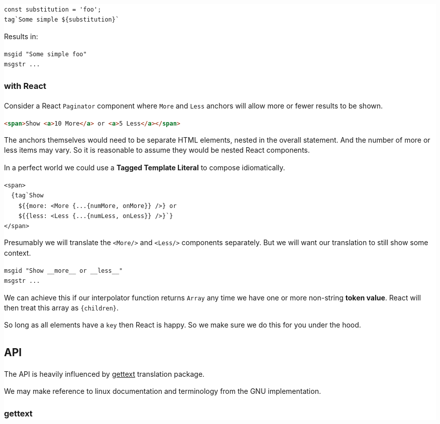 ```
const substitution = 'foo';
tag`Some simple ${substitution}`
```

Results in:

```
msgid "Some simple foo"
msgstr ...
```

### with React

Consider a React `Paginator` component where `More` and `Less` anchors will allow more or fewer results to be shown.

```html
<span>Show <a>10 More</a> or <a>5 Less</a></span>
```

The anchors themselves would need to be separate HTML elements, nested in the overall statement. And the number of more or less items may vary. So it is reasonable to assume they would be nested React components.

In a perfect world we could use a **Tagged Template Literal** to compose idiomatically.

```
<span>
  {tag`Show
    ${{more: <More {...{numMore, onMore}} />} or
    ${{less: <Less {...{numLess, onLess}} />}`}
</span>
```

Presumably we will translate the `<More/>` and `<Less/>` components separately. But we will want our translation to still show some context.

```
msgid "Show __more__ or __less__"
msgstr ...
```

We can achieve this if our interpolator function returns `Array` any time we have one or more non-string **token value**. React will then treat this array as `{children}`.

So long as all elements have a `key` then React is happy. So we make sure we do this for you under the hood.


## API

The API is heavily influenced by [gettext](https://en.wikipedia.org/wiki/Gettext) translation package.

We may make reference to linux documentation and terminology from the GNU implementation.

### gettext
